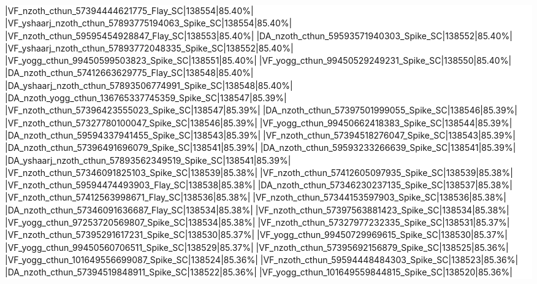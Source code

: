 |VF_nzoth_cthun_57394444621775_Flay_SC|138554|85.40%|
|VF_yshaarj_nzoth_cthun_57893775194063_Spike_SC|138554|85.40%|
|VF_nzoth_cthun_59595454928847_Flay_SC|138553|85.40%|
|DA_nzoth_cthun_59593571940303_Spike_SC|138552|85.40%|
|VF_yshaarj_nzoth_cthun_57893772048335_Spike_SC|138552|85.40%|
|VF_yogg_cthun_99450599503823_Spike_SC|138551|85.40%|
|VF_yogg_cthun_99450529249231_Spike_SC|138550|85.40%|
|DA_nzoth_cthun_57412663629775_Flay_SC|138548|85.40%|
|DA_yshaarj_nzoth_cthun_57893506774991_Spike_SC|138548|85.40%|
|DA_nzoth_yogg_cthun_136765337745359_Spike_SC|138547|85.39%|
|VF_nzoth_cthun_57396423555023_Spike_SC|138547|85.39%|
|DA_nzoth_cthun_57397501999055_Spike_SC|138546|85.39%|
|VF_nzoth_cthun_57327780100047_Spike_SC|138546|85.39%|
|VF_yogg_cthun_99450662418383_Spike_SC|138544|85.39%|
|DA_nzoth_cthun_59594337941455_Spike_SC|138543|85.39%|
|VF_nzoth_cthun_57394518276047_Spike_SC|138543|85.39%|
|DA_nzoth_cthun_57396491696079_Spike_SC|138541|85.39%|
|DA_nzoth_cthun_59593233266639_Spike_SC|138541|85.39%|
|DA_yshaarj_nzoth_cthun_57893562349519_Spike_SC|138541|85.39%|
|VF_nzoth_cthun_57346091825103_Spike_SC|138539|85.38%|
|VF_nzoth_cthun_57412605097935_Spike_SC|138539|85.38%|
|VF_nzoth_cthun_59594474493903_Flay_SC|138538|85.38%|
|DA_nzoth_cthun_57346230237135_Spike_SC|138537|85.38%|
|VF_nzoth_cthun_57412563998671_Flay_SC|138536|85.38%|
|VF_nzoth_cthun_57344153597903_Spike_SC|138536|85.38%|
|DA_nzoth_cthun_57346091636687_Flay_SC|138534|85.38%|
|VF_nzoth_cthun_57397563881423_Spike_SC|138534|85.38%|
|VF_yogg_cthun_97253720569807_Spike_SC|138534|85.38%|
|VF_nzoth_cthun_57327977232335_Spike_SC|138531|85.37%|
|VF_nzoth_cthun_57395291617231_Spike_SC|138530|85.37%|
|VF_yogg_cthun_99450729969615_Spike_SC|138530|85.37%|
|VF_yogg_cthun_99450560706511_Spike_SC|138529|85.37%|
|VF_nzoth_cthun_57395692156879_Spike_SC|138525|85.36%|
|VF_yogg_cthun_101649556699087_Spike_SC|138524|85.36%|
|VF_nzoth_cthun_59594448484303_Spike_SC|138523|85.36%|
|DA_nzoth_cthun_57394519848911_Spike_SC|138522|85.36%|
|VF_yogg_cthun_101649559844815_Spike_SC|138520|85.36%|
